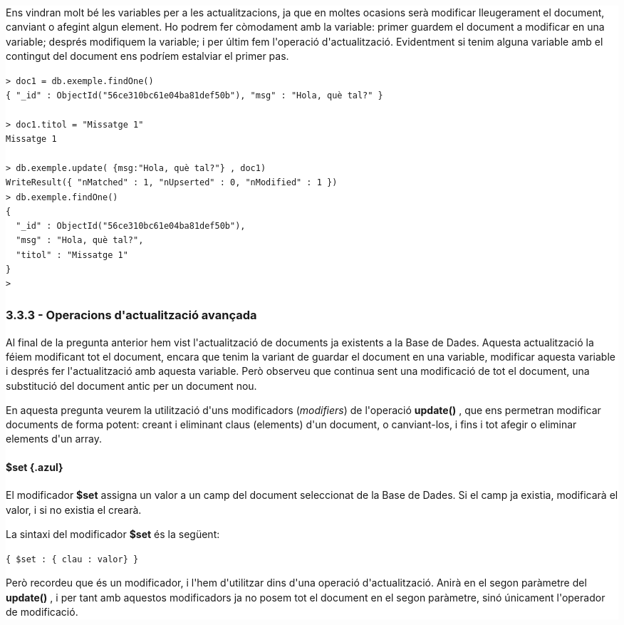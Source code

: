 Ens vindran molt bé les variables per a les actualitzacions, ja que en moltes
ocasions serà modificar lleugerament el document, canviant o afegint algun
element. Ho podrem fer còmodament amb la variable: primer guardem el document
a modificar en una variable; després modifiquem la variable; i per últim fem
l'operació d'actualització. Evidentment si tenim alguna variable amb el
contingut del document ens podríem estalviar el primer pas.
```
> doc1 = db.exemple.findOne()  
{ "_id" : ObjectId("56ce310bc61e04ba81def50b"), "msg" : "Hola, què tal?" }

> doc1.titol = "Missatge 1"  
Missatge 1

> db.exemple.update( {msg:"Hola, què tal?"} , doc1)  
WriteResult({ "nMatched" : 1, "nUpserted" : 0, "nModified" : 1 })  
> db.exemple.findOne()  
{  
  "_id" : ObjectId("56ce310bc61e04ba81def50b"),  
  "msg" : "Hola, què tal?",  
  "titol" : "Missatge 1"  
}  
>
```


### 3.3.3 - Operacions d'actualització avançada

Al final de la pregunta anterior hem vist l'actualització de documents ja
existents a la Base de Dades. Aquesta actualització la féiem modificant tot el
document, encara que tenim la variant de guardar el document en una variable,
modificar aquesta variable i després fer l'actualització amb aquesta variable.
Però observeu que continua sent una modificació de tot el document, una
substitució del document antic per un document nou.

En aquesta pregunta veurem la utilització d'uns modificadors (_modifiers_) de
l'operació **update()** , que ens permetran modificar documents de forma
potent: creant i eliminant claus (elements) d'un document, o canviant-los, i
fins i tot afegir o eliminar elements d'un array.


#### $set {.azul}

El modificador **$set** assigna un valor a un camp del document seleccionat de
la Base de Dades. Si el camp ja existia, modificarà el valor, i si no existia
el crearà.

La sintaxi del modificador **$set** és la següent:
```
{ $set : { clau : valor} }
```
Però recordeu que és un modificador, i l'hem d'utilitzar dins d'una operació
d'actualització. Anirà en el segon paràmetre del **update()** , i per tant amb
aquestos modificadors ja no posem tot el document en el segon paràmetre, sinó
únicament l'operador de modificació.
